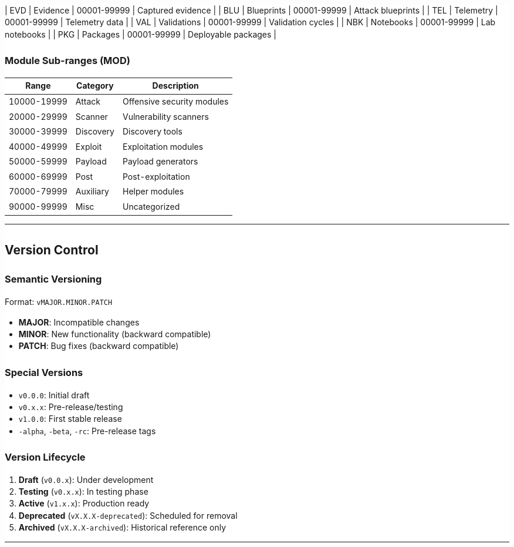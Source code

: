 | EVD | Evidence | 00001-99999 | Captured evidence |
| BLU | Blueprints | 00001-99999 | Attack blueprints |
| TEL | Telemetry | 00001-99999 | Telemetry data |
| VAL | Validations | 00001-99999 | Validation cycles |
| NBK | Notebooks | 00001-99999 | Lab notebooks |
| PKG | Packages | 00001-99999 | Deployable packages |

### Module Sub-ranges (MOD)

| Range | Category | Description |
|-------|----------|-------------|
| 10000-19999 | Attack | Offensive security modules |
| 20000-29999 | Scanner | Vulnerability scanners |
| 30000-39999 | Discovery | Discovery tools |
| 40000-49999 | Exploit | Exploitation modules |
| 50000-59999 | Payload | Payload generators |
| 60000-69999 | Post | Post-exploitation |
| 70000-79999 | Auxiliary | Helper modules |
| 90000-99999 | Misc | Uncategorized |

---

## Version Control

### Semantic Versioning

Format: `vMAJOR.MINOR.PATCH`

- **MAJOR**: Incompatible changes
- **MINOR**: New functionality (backward compatible)
- **PATCH**: Bug fixes (backward compatible)

### Special Versions

- `v0.0.0`: Initial draft
- `v0.x.x`: Pre-release/testing
- `v1.0.0`: First stable release
- `-alpha`, `-beta`, `-rc`: Pre-release tags

### Version Lifecycle

1. **Draft** (`v0.0.x`): Under development
2. **Testing** (`v0.x.x`): In testing phase
3. **Active** (`v1.x.x`): Production ready
4. **Deprecated** (`vX.X.X-deprecated`): Scheduled for removal
5. **Archived** (`vX.X.X-archived`): Historical reference only

---